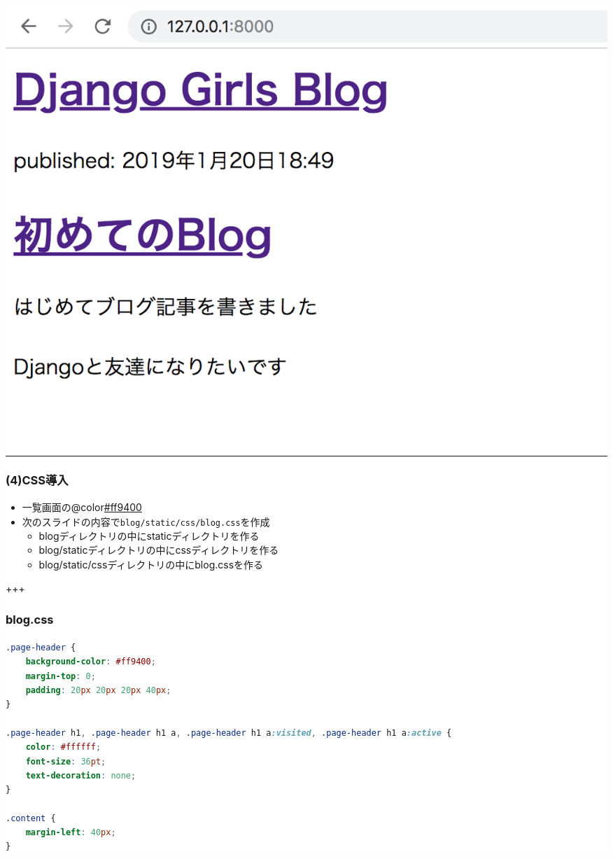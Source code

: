 ![ブログ記事が表示されています](elv_Jan_django_errorfriends/assets/part2/2_post_list.png)
</span>

---

### (4)CSS導入

- 一覧画面の@color[#ff9400](見た目を整える)
- 次のスライドの内容で`blog/static/css/blog.css`を作成
	- blogディレクトリの中にstaticディレクトリを作る
	- blog/staticディレクトリの中にcssディレクトリを作る
	- blog/static/cssディレクトリの中にblog.cssを作る

+++

### blog.css

```css
.page-header {
    background-color: #ff9400;
    margin-top: 0;
    padding: 20px 20px 20px 40px;
}

.page-header h1, .page-header h1 a, .page-header h1 a:visited, .page-header h1 a:active {
    color: #ffffff;
    font-size: 36pt;
    text-decoration: none;
}

.content {
    margin-left: 40px;
}
```